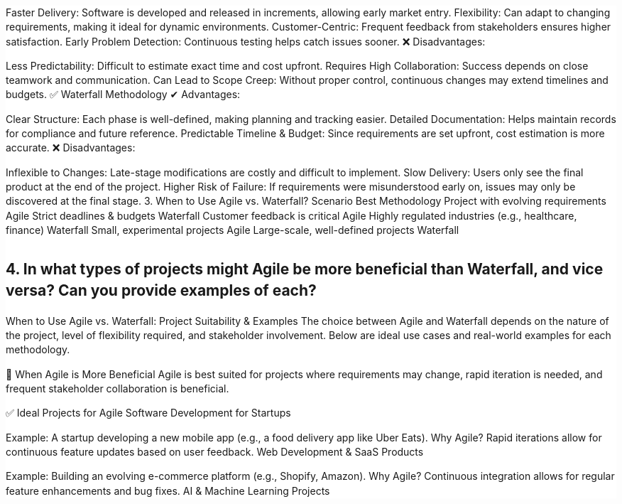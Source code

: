 Faster Delivery: Software is developed and released in increments, allowing early market entry.
Flexibility: Can adapt to changing requirements, making it ideal for dynamic environments.
Customer-Centric: Frequent feedback from stakeholders ensures higher satisfaction.
Early Problem Detection: Continuous testing helps catch issues sooner.
❌ Disadvantages:

Less Predictability: Difficult to estimate exact time and cost upfront.
Requires High Collaboration: Success depends on close teamwork and communication.
Can Lead to Scope Creep: Without proper control, continuous changes may extend timelines and budgets.
✅ Waterfall Methodology
✔ Advantages:

Clear Structure: Each phase is well-defined, making planning and tracking easier.
Detailed Documentation: Helps maintain records for compliance and future reference.
Predictable Timeline & Budget: Since requirements are set upfront, cost estimation is more accurate.
❌ Disadvantages:

Inflexible to Changes: Late-stage modifications are costly and difficult to implement.
Slow Delivery: Users only see the final product at the end of the project.
Higher Risk of Failure: If requirements were misunderstood early on, issues may only be discovered at the final stage.
3. When to Use Agile vs. Waterfall?
Scenario	Best Methodology
Project with evolving requirements	Agile
Strict deadlines & budgets	Waterfall
Customer feedback is critical	Agile
Highly regulated industries (e.g., healthcare, finance)	Waterfall
Small, experimental projects	Agile
Large-scale, well-defined projects	Waterfall

## 4. In what types of projects might Agile be more beneficial than Waterfall, and vice versa? Can you provide examples of each?
When to Use Agile vs. Waterfall: Project Suitability & Examples
The choice between Agile and Waterfall depends on the nature of the project, level of flexibility required, and stakeholder involvement. Below are ideal use cases and real-world examples for each methodology.

📌 When Agile is More Beneficial
Agile is best suited for projects where requirements may change, rapid iteration is needed, and frequent stakeholder collaboration is beneficial.

✅ Ideal Projects for Agile
Software Development for Startups

Example: A startup developing a new mobile app (e.g., a food delivery app like Uber Eats).
Why Agile? Rapid iterations allow for continuous feature updates based on user feedback.
Web Development & SaaS Products

Example: Building an evolving e-commerce platform (e.g., Shopify, Amazon).
Why Agile? Continuous integration allows for regular feature enhancements and bug fixes.
AI & Machine Learning Projects
